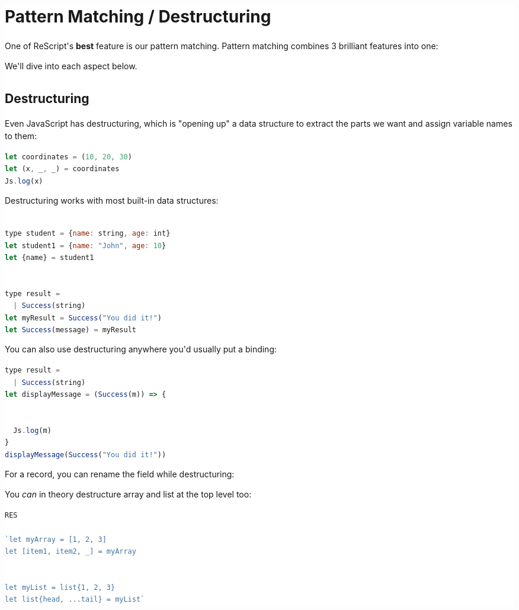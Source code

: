 # Pattern Matching / Destructuring

One of ReScript's **best** feature is our pattern matching. Pattern matching combines 3 brilliant features into one:

We'll dive into each aspect below.

## Destructuring

Even JavaScript has destructuring, which is "opening up" a data structure to extract the parts we want and assign variable names to them:


```javascript
let coordinates = (10, 20, 30)
let (x, _, _) = coordinates
Js.log(x) 

```
Destructuring works with most built-in data structures:


```javascript

type student = {name: string, age: int}
let student1 = {name: "John", age: 10}
let {name} = student1 


type result =
  | Success(string)
let myResult = Success("You did it!")
let Success(message) = myResult 

```
You can also use destructuring anywhere you'd usually put a binding:


```javascript
type result =
  | Success(string)
let displayMessage = (Success(m)) => {
  
  
  Js.log(m)
}
displayMessage(Success("You did it!"))

```
For a record, you can rename the field while destructuring:

You *can* in theory destructure array and list at the top level too:


```javascript
RES

`let myArray = [1, 2, 3]
let [item1, item2, _] = myArray


let myList = list{1, 2, 3}
let list{head, ...tail} = myList`


```